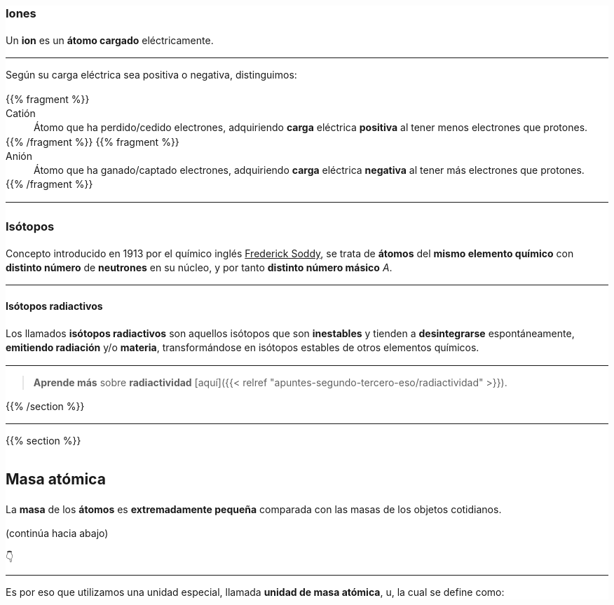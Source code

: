 
### Iones
Un **ion** es un **átomo cargado** eléctricamente.

---

Según su carga eléctrica sea positiva o negativa, distinguimos:

<dl>
{{% fragment %}}<dt>Catión</dt>
<dd>Átomo que ha perdido/cedido electrones, adquiriendo <strong>carga</strong> eléctrica <strong>positiva</strong> al tener menos electrones que protones.</dd>{{% /fragment %}}
{{% fragment %}}<dt>Anión</dt>
<dd>Átomo que ha ganado/captado electrones, adquiriendo <strong>carga</strong> eléctrica <strong>negativa</strong> al tener más electrones que protones.</dd>{{% /fragment %}}
</dl>

---

### Isótopos
Concepto introducido en 1913 por el químico inglés [Frederick Soddy](https://es.wikipedia.org/wiki/Frederick_Soddy), se trata de **átomos** del **mismo elemento químico** con **distinto número** de **neutrones** en su núcleo, y por tanto **distinto número másico** $A$.

---

#### Isótopos radiactivos
Los llamados **isótopos radiactivos** son aquellos isótopos que son **inestables** y tienden a **desintegrarse** espontáneamente, **emitiendo radiación** y/o **materia**, transformándose en isótopos estables de otros elementos químicos.

---

> **Aprende más** sobre **radiactividad** [aquí]({{< relref "apuntes-segundo-tercero-eso/radiactividad" >}}).

{{% /section %}}

---

{{% section %}}

## Masa atómica

La **masa** de los **átomos** es **extremadamente pequeña** comparada con las masas de los objetos cotidianos.

(continúa hacia abajo)

👇

---

Es por eso que utilizamos una unidad especial, llamada **unidad de masa atómica**, u, la cual se define como:
